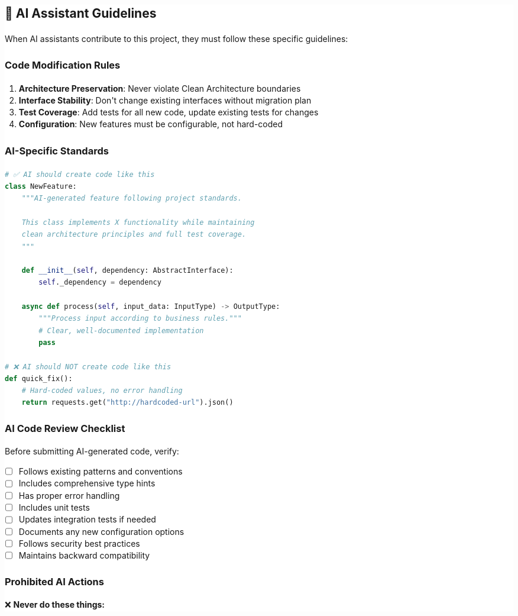 ## 🤖 AI Assistant Guidelines

When AI assistants contribute to this project, they must follow these specific guidelines:

### Code Modification Rules

1. **Architecture Preservation**: Never violate Clean Architecture boundaries
2. **Interface Stability**: Don't change existing interfaces without migration plan
3. **Test Coverage**: Add tests for all new code, update existing tests for changes
4. **Configuration**: New features must be configurable, not hard-coded

### AI-Specific Standards

```python
# ✅ AI should create code like this
class NewFeature:
    """AI-generated feature following project standards.

    This class implements X functionality while maintaining
    clean architecture principles and full test coverage.
    """

    def __init__(self, dependency: AbstractInterface):
        self._dependency = dependency

    async def process(self, input_data: InputType) -> OutputType:
        """Process input according to business rules."""
        # Clear, well-documented implementation
        pass

# ❌ AI should NOT create code like this
def quick_fix():
    # Hard-coded values, no error handling
    return requests.get("http://hardcoded-url").json()
```

### AI Code Review Checklist

Before submitting AI-generated code, verify:

- [ ] Follows existing patterns and conventions
- [ ] Includes comprehensive type hints
- [ ] Has proper error handling
- [ ] Includes unit tests
- [ ] Updates integration tests if needed
- [ ] Documents any new configuration options
- [ ] Follows security best practices
- [ ] Maintains backward compatibility

### Prohibited AI Actions

❌ **Never do these things:**
